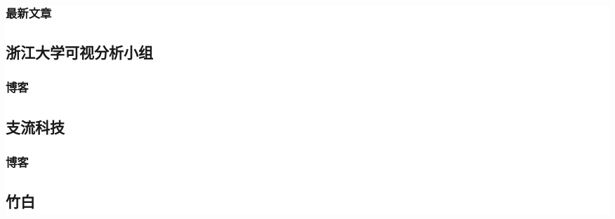 ### 最新文章 <Site url="zrblog.net/" size="sm" />

<Route namespace="zrblog" :data='{"path":"/","categories":["blog"],"example":"/zrblog","radar":[{"source":["zrblog.net/"]}],"name":"最新文章","maintainers":["cnkmmk"],"url":"zrblog.net/","location":"rss.ts"}' :test='{"code":0}' />

## 浙江大学可视分析小组 <Site url="zjuvag.org"/>

### 博客 <Site url="zjuvag.org" size="sm" />

<Route namespace="zjuvag" :data='{"path":"/blog","categories":["blog"],"example":"/zjuvag/blog","parameters":{},"features":{"requireConfig":false,"requirePuppeteer":false,"antiCrawler":false,"supportBT":false,"supportPodcast":false,"supportScihub":false},"name":"博客","maintainers":["KaiyoungYu"],"location":"blog.ts"}' :test='{"code":0}' />

## 支流科技 <Site url="apiseven.com"/>

### 博客 <Site url="apiseven.com" size="sm" />

<Route namespace="apiseven" :data='{"path":"/blog","categories":["blog"],"example":"/apiseven/blog","parameters":{},"features":{"requireConfig":false,"requirePuppeteer":false,"antiCrawler":false,"supportBT":false,"supportPodcast":false,"supportScihub":false},"name":"博客","maintainers":["aneasystone"],"location":"blog.ts"}' :test='{"code":1,"message":"AssertionError: expected 503 to be 200 // Object.is equality\n    at /home/runner/work/RSSHub/RSSHub/lib/routes.test.ts:79:41\n    at processTicksAndRejections (node:internal/process/task_queues:95:5)\n    at runTest (file:///home/runner/work/RSSHub/RSSHub/node_modules/.pnpm/@vitest+runner@2.0.5/node_modules/@vitest/runner/dist/index.js:960:11)\n    at async Promise.all (index 51)\n    at runSuite (file:///home/runner/work/RSSHub/RSSHub/node_modules/.pnpm/@vitest+runner@2.0.5/node_modules/@vitest/runner/dist/index.js:1102:13)\n    at runSuite (file:///home/runner/work/RSSHub/RSSHub/node_modules/.pnpm/@vitest+runner@2.0.5/node_modules/@vitest/runner/dist/index.js:1116:15)\n    at runFiles (file:///home/runner/work/RSSHub/RSSHub/node_modules/.pnpm/@vitest+runner@2.0.5/node_modules/@vitest/runner/dist/index.js:1173:5)\n    at startTests (file:///home/runner/work/RSSHub/RSSHub/node_modules/.pnpm/@vitest+runner@2.0.5/node_modules/@vitest/runner/dist/index.js:1182:3)\n    at file:///home/runner/work/RSSHub/RSSHub/node_modules/.pnpm/vitest@2.0.5_@types+node@22.7.3_jsdom@25.0.1_bufferutil@4.0.8_utf-8-validate@5.0.10_/node_modules/vitest/dist/chunks/runBaseTests.CyvqmuC9.js:130:11\n    at withEnv (file:///home/runner/work/RSSHub/RSSHub/node_modules/.pnpm/vitest@2.0.5_@types+node@22.7.3_jsdom@25.0.1_bufferutil@4.0.8_utf-8-validate@5.0.10_/node_modules/vitest/dist/chunks/runBaseTests.CyvqmuC9.js:94:5)\n    at run (file:///home/runner/work/RSSHub/RSSHub/node_modules/.pnpm/vitest@2.0.5_@types+node@22.7.3_jsdom@25.0.1_bufferutil@4.0.8_utf-8-validate@5.0.10_/node_modules/vitest/dist/chunks/runBaseTests.CyvqmuC9.js:116:3)\n    at runBaseTests (file:///home/runner/work/RSSHub/RSSHub/node_modules/.pnpm/vitest@2.0.5_@types+node@22.7.3_jsdom@25.0.1_bufferutil@4.0.8_utf-8-validate@5.0.10_/node_modules/vitest/dist/chunks/base.CC5R_kgU.js:31:3)\n    at ForksBaseWorker.executeTests (file:///home/runner/work/RSSHub/RSSHub/node_modules/.pnpm/vitest@2.0.5_@types+node@22.7.3_jsdom@25.0.1_bufferutil@4.0.8_utf-8-validate@5.0.10_/node_modules/vitest/dist/workers/forks.js:25:7)\n    at execute (file:///home/runner/work/RSSHub/RSSHub/node_modules/.pnpm/vitest@2.0.5_@types+node@22.7.3_jsdom@25.0.1_bufferutil@4.0.8_utf-8-validate@5.0.10_/node_modules/vitest/dist/worker.js:115:5)\n    at onMessage (file:///home/runner/work/RSSHub/RSSHub/node_modules/.pnpm/tinypool@1.0.1/node_modules/tinypool/dist/entry/process.js:55:20)"}' />

## 竹白 <Site url="zhubai.love"/>
